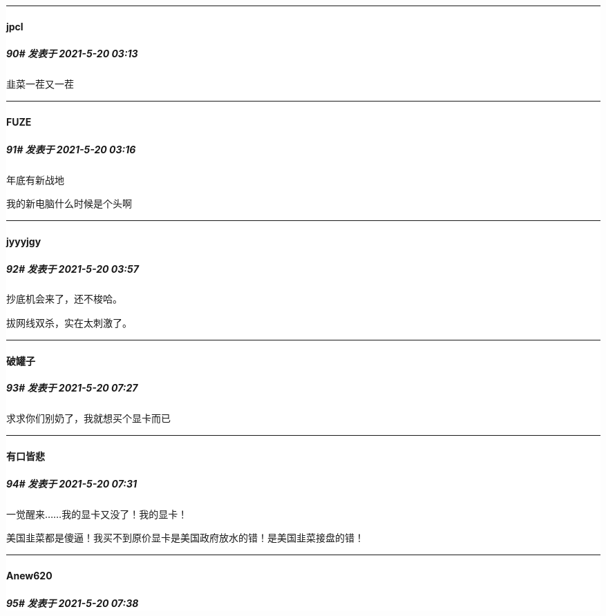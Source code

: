 
*****

####  jpcl  
##### 90#       发表于 2021-5-20 03:13


韭菜一茬又一茬




*****

####  FUZE  
##### 91#       发表于 2021-5-20 03:16


年底有新战地

我的新电脑什么时候是个头啊


*****

####  jyyyjgy  
##### 92#       发表于 2021-5-20 03:57


抄底机会来了，还不梭哈。

拔网线双杀，实在太刺激了。


*****

####  破罐子  
##### 93#       发表于 2021-5-20 07:27


求求你们别奶了，我就想买个显卡而已


*****

####  有口皆悲  
##### 94#       发表于 2021-5-20 07:31


一觉醒来……我的显卡又没了！我的显卡！


美国韭菜都是傻逼！我买不到原价显卡是美国政府放水的错！是美国韭菜接盘的错！


*****

####  Anew620  
##### 95#       发表于 2021-5-20 07:38

